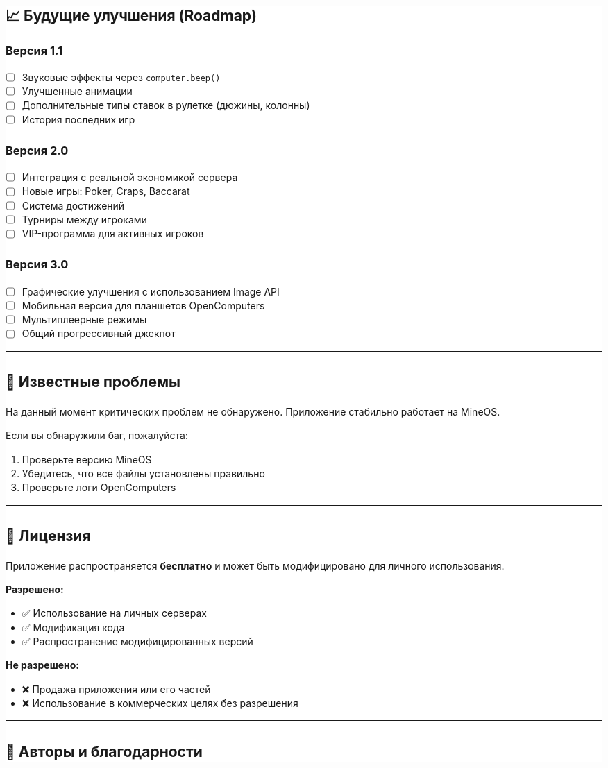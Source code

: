## 📈 Будущие улучшения (Roadmap)

### Версия 1.1
- [ ] Звуковые эффекты через `computer.beep()`
- [ ] Улучшенные анимации
- [ ] Дополнительные типы ставок в рулетке (дюжины, колонны)
- [ ] История последних игр

### Версия 2.0
- [ ] Интеграция с реальной экономикой сервера
- [ ] Новые игры: Poker, Craps, Baccarat
- [ ] Система достижений
- [ ] Турниры между игроками
- [ ] VIP-программа для активных игроков

### Версия 3.0
- [ ] Графические улучшения с использованием Image API
- [ ] Мобильная версия для планшетов OpenComputers
- [ ] Мультиплеерные режимы
- [ ] Общий прогрессивный джекпот

---

## 🐛 Известные проблемы

На данный момент критических проблем не обнаружено. Приложение стабильно работает на MineOS.

Если вы обнаружили баг, пожалуйста:
1. Проверьте версию MineOS
2. Убедитесь, что все файлы установлены правильно
3. Проверьте логи OpenComputers

---

## 📝 Лицензия

Приложение распространяется **бесплатно** и может быть модифицировано для личного использования.

**Разрешено:**
- ✅ Использование на личных серверах
- ✅ Модификация кода
- ✅ Распространение модифицированных версий

**Не разрешено:**
- ❌ Продажа приложения или его частей
- ❌ Использование в коммерческих целях без разрешения

---

## 👥 Авторы и благодарности
